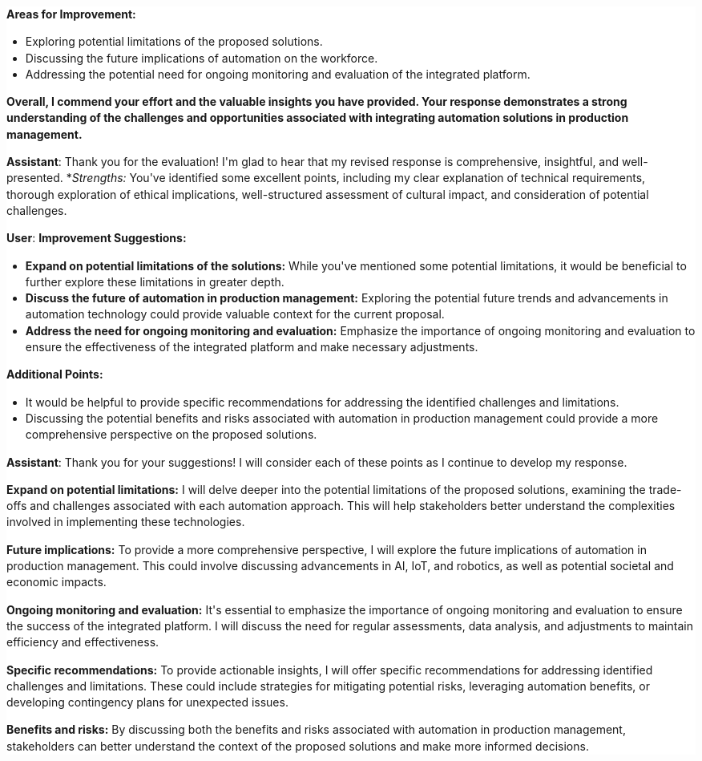 **Areas for Improvement:**

* Exploring potential limitations of the proposed solutions.
* Discussing the future implications of automation on the workforce.
* Addressing the potential need for ongoing monitoring and evaluation of the integrated platform.

**Overall, I commend your effort and the valuable insights you have provided. Your response demonstrates a strong understanding of the challenges and opportunities associated with integrating automation solutions in production management.**

**Assistant**: Thank you for the evaluation! I'm glad to hear that my revised response is comprehensive, insightful, and well-presented.
**Strengths:* You've identified some excellent points, including my clear explanation of technical requirements, thorough exploration of ethical implications, well-structured assessment of cultural impact, and consideration of potential challenges.

**User**: **Improvement Suggestions:**

* **Expand on potential limitations of the solutions:** While you've mentioned some potential limitations, it would be beneficial to further explore these limitations in greater depth.
* **Discuss the future of automation in production management:** Exploring the potential future trends and advancements in automation technology could provide valuable context for the current proposal.
* **Address the need for ongoing monitoring and evaluation:** Emphasize the importance of ongoing monitoring and evaluation to ensure the effectiveness of the integrated platform and make necessary adjustments.

**Additional Points:**

* It would be helpful to provide specific recommendations for addressing the identified challenges and limitations.
* Discussing the potential benefits and risks associated with automation in production management could provide a more comprehensive perspective on the proposed solutions.

**Assistant**: Thank you for your suggestions! I will consider each of these points as I continue to develop my response.

**Expand on potential limitations:** I will delve deeper into the potential limitations of the proposed solutions, examining the trade-offs and challenges associated with each automation approach. This will help stakeholders better understand the complexities involved in implementing these technologies.

**Future implications:** To provide a more comprehensive perspective, I will explore the future implications of automation in production management. This could involve discussing advancements in AI, IoT, and robotics, as well as potential societal and economic impacts.

**Ongoing monitoring and evaluation:** It's essential to emphasize the importance of ongoing monitoring and evaluation to ensure the success of the integrated platform. I will discuss the need for regular assessments, data analysis, and adjustments to maintain efficiency and effectiveness.

**Specific recommendations:** To provide actionable insights, I will offer specific recommendations for addressing identified challenges and limitations. These could include strategies for mitigating potential risks, leveraging automation benefits, or developing contingency plans for unexpected issues.

**Benefits and risks:** By discussing both the benefits and risks associated with automation in production management, stakeholders can better understand the context of the proposed solutions and make more informed decisions.
